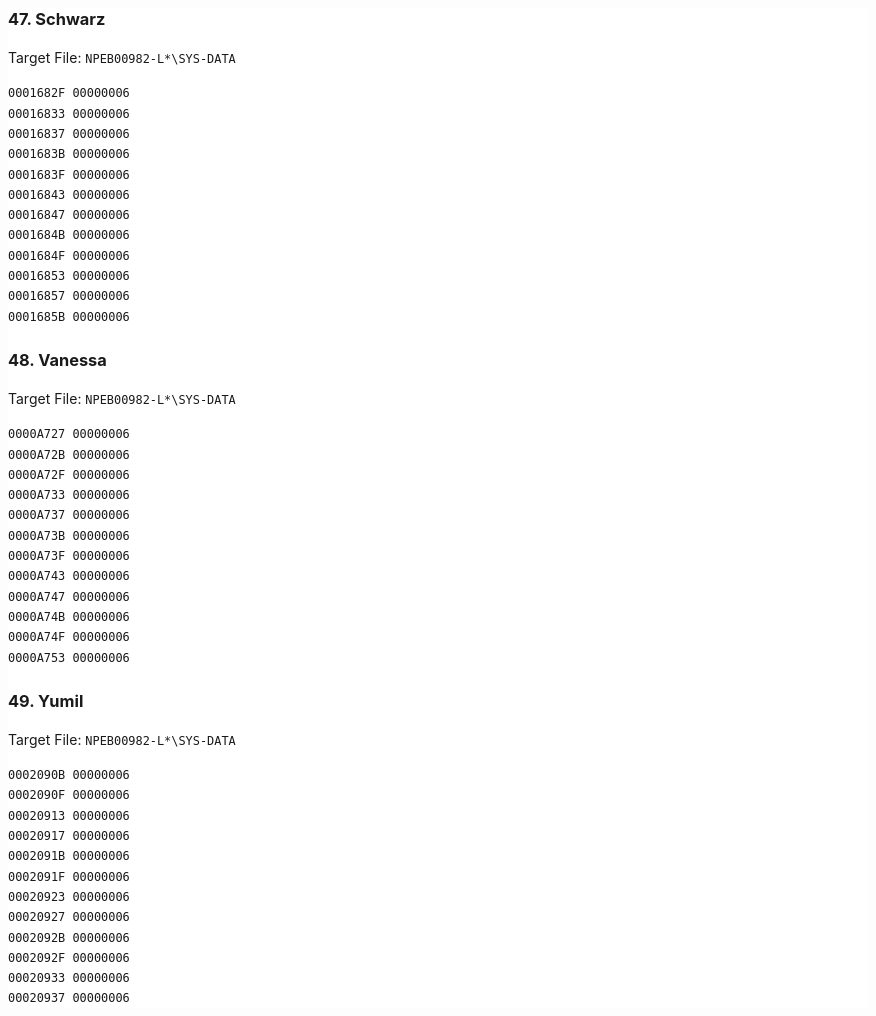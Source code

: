 ### 47. Schwarz

Target File: `NPEB00982-L*\SYS-DATA`

```
0001682F 00000006
00016833 00000006
00016837 00000006
0001683B 00000006
0001683F 00000006
00016843 00000006
00016847 00000006
0001684B 00000006
0001684F 00000006
00016853 00000006
00016857 00000006
0001685B 00000006
```

### 48. Vanessa

Target File: `NPEB00982-L*\SYS-DATA`

```
0000A727 00000006
0000A72B 00000006
0000A72F 00000006
0000A733 00000006
0000A737 00000006
0000A73B 00000006
0000A73F 00000006
0000A743 00000006
0000A747 00000006
0000A74B 00000006
0000A74F 00000006
0000A753 00000006
```

### 49. Yumil

Target File: `NPEB00982-L*\SYS-DATA`

```
0002090B 00000006
0002090F 00000006
00020913 00000006
00020917 00000006
0002091B 00000006
0002091F 00000006
00020923 00000006
00020927 00000006
0002092B 00000006
0002092F 00000006
00020933 00000006
00020937 00000006
```
